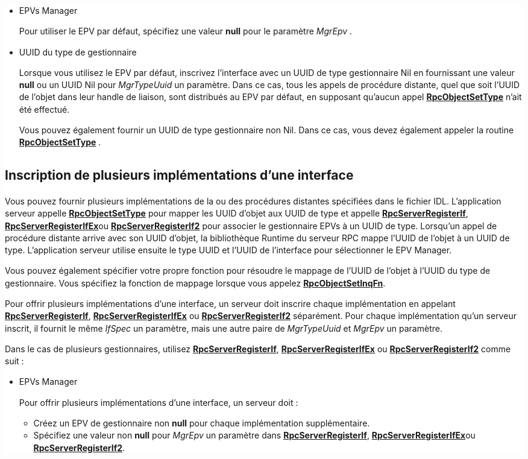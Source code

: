 -   EPVs Manager

    Pour utiliser le EPV par défaut, spécifiez une valeur **null** pour le paramètre *MgrEpv* .

-   UUID du type de gestionnaire

    Lorsque vous utilisez le EPV par défaut, inscrivez l’interface avec un UUID de type gestionnaire Nil en fournissant une valeur **null** ou un UUID Nil pour *MgrTypeUuid* un paramètre. Dans ce cas, tous les appels de procédure distante, quel que soit l’UUID de l’objet dans leur handle de liaison, sont distribués au EPV par défaut, en supposant qu’aucun appel [**RpcObjectSetType**](/windows/desktop/api/Rpcdce/nf-rpcdce-rpcobjectsettype) n’ait été effectué.

    Vous pouvez également fournir un UUID de type gestionnaire non Nil. Dans ce cas, vous devez également appeler la routine [**RpcObjectSetType**](/windows/desktop/api/Rpcdce/nf-rpcdce-rpcobjectsettype) .

## <a name="registering-multiple-implementations-of-an-interface"></a>Inscription de plusieurs implémentations d’une interface

Vous pouvez fournir plusieurs implémentations de la ou des procédures distantes spécifiées dans le fichier IDL. L’application serveur appelle [**RpcObjectSetType**](/windows/desktop/api/Rpcdce/nf-rpcdce-rpcobjectsettype) pour mapper les UUID d’objet aux UUID de type et appelle [**RpcServerRegisterIf**](/windows/desktop/api/Rpcdce/nf-rpcdce-rpcserverregisterif), [**RpcServerRegisterIfEx**](/windows/desktop/api/Rpcdce/nf-rpcdce-rpcserverregisterifex)ou [**RpcServerRegisterIf2**](/windows/desktop/api/Rpcdce/nf-rpcdce-rpcserverregisterif2) pour associer le gestionnaire EPVs à un UUID de type. Lorsqu’un appel de procédure distante arrive avec son UUID d’objet, la bibliothèque Runtime du serveur RPC mappe l’UUID de l’objet à un UUID de type. L’application serveur utilise ensuite le type UUID et l’UUID de l’interface pour sélectionner le EPV Manager.

Vous pouvez également spécifier votre propre fonction pour résoudre le mappage de l’UUID de l’objet à l’UUID du type de gestionnaire. Vous spécifiez la fonction de mappage lorsque vous appelez [**RpcObjectSetInqFn**](/windows/desktop/api/Rpcdce/nf-rpcdce-rpcobjectsetinqfn).

Pour offrir plusieurs implémentations d’une interface, un serveur doit inscrire chaque implémentation en appelant [**RpcServerRegisterIf**](/windows/desktop/api/Rpcdce/nf-rpcdce-rpcserverregisterif), [**RpcServerRegisterIfEx**](/windows/desktop/api/Rpcdce/nf-rpcdce-rpcserverregisterifex) ou [**RpcServerRegisterIf2**](/windows/desktop/api/Rpcdce/nf-rpcdce-rpcserverregisterif2) séparément. Pour chaque implémentation qu’un serveur inscrit, il fournit le même *IfSpec* un paramètre, mais une autre paire de *MgrTypeUuid* et *MgrEpv* un paramètre.

Dans le cas de plusieurs gestionnaires, utilisez [**RpcServerRegisterIf**](/windows/desktop/api/Rpcdce/nf-rpcdce-rpcserverregisterif), [**RpcServerRegisterIfEx**](/windows/desktop/api/Rpcdce/nf-rpcdce-rpcserverregisterifex) ou [**RpcServerRegisterIf2**](/windows/desktop/api/Rpcdce/nf-rpcdce-rpcserverregisterif2) comme suit :

-   EPVs Manager

    Pour offrir plusieurs implémentations d’une interface, un serveur doit :

    -   Créez un EPV de gestionnaire non **null** pour chaque implémentation supplémentaire.
    -   Spécifiez une valeur non **null** pour *MgrEpv* un paramètre dans [**RpcServerRegisterIf**](/windows/desktop/api/Rpcdce/nf-rpcdce-rpcserverregisterif), [**RpcServerRegisterIfEx**](/windows/desktop/api/Rpcdce/nf-rpcdce-rpcserverregisterifex)ou [**RpcServerRegisterIf2**](/windows/desktop/api/Rpcdce/nf-rpcdce-rpcserverregisterif2).
